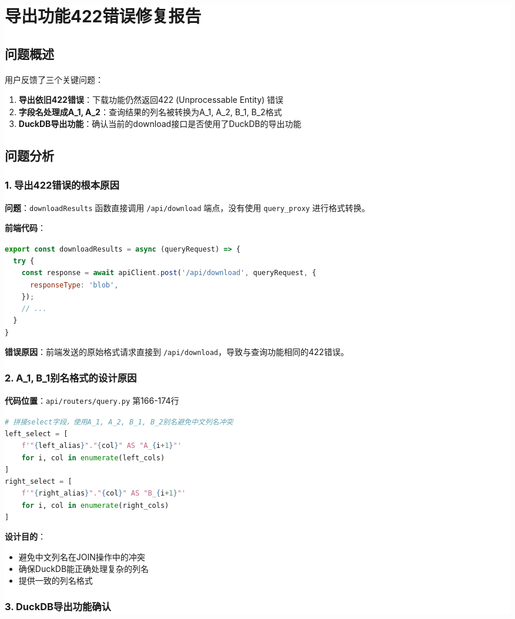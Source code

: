 # 导出功能422错误修复报告

## 问题概述

用户反馈了三个关键问题：

1. **导出依旧422错误**：下载功能仍然返回422 (Unprocessable Entity) 错误
2. **字段名处理成A_1, A_2**：查询结果的列名被转换为A_1, A_2, B_1, B_2格式
3. **DuckDB导出功能**：确认当前的download接口是否使用了DuckDB的导出功能

## 问题分析

### 1. 导出422错误的根本原因

**问题**：`downloadResults` 函数直接调用 `/api/download` 端点，没有使用 `query_proxy` 进行格式转换。

**前端代码**：
```javascript
export const downloadResults = async (queryRequest) => {
  try {
    const response = await apiClient.post('/api/download', queryRequest, {
      responseType: 'blob',
    });
    // ...
  }
}
```

**错误原因**：前端发送的原始格式请求直接到 `/api/download`，导致与查询功能相同的422错误。

### 2. A_1, B_1别名格式的设计原因

**代码位置**：`api/routers/query.py` 第166-174行

```python
# 拼接select字段，使用A_1, A_2, B_1, B_2别名避免中文列名冲突
left_select = [
    f'"{left_alias}"."{col}" AS "A_{i+1}"'
    for i, col in enumerate(left_cols)
]
right_select = [
    f'"{right_alias}"."{col}" AS "B_{i+1}"'
    for i, col in enumerate(right_cols)
]
```

**设计目的**：
- 避免中文列名在JOIN操作中的冲突
- 确保DuckDB能正确处理复杂的列名
- 提供一致的列名格式

### 3. DuckDB导出功能确认
